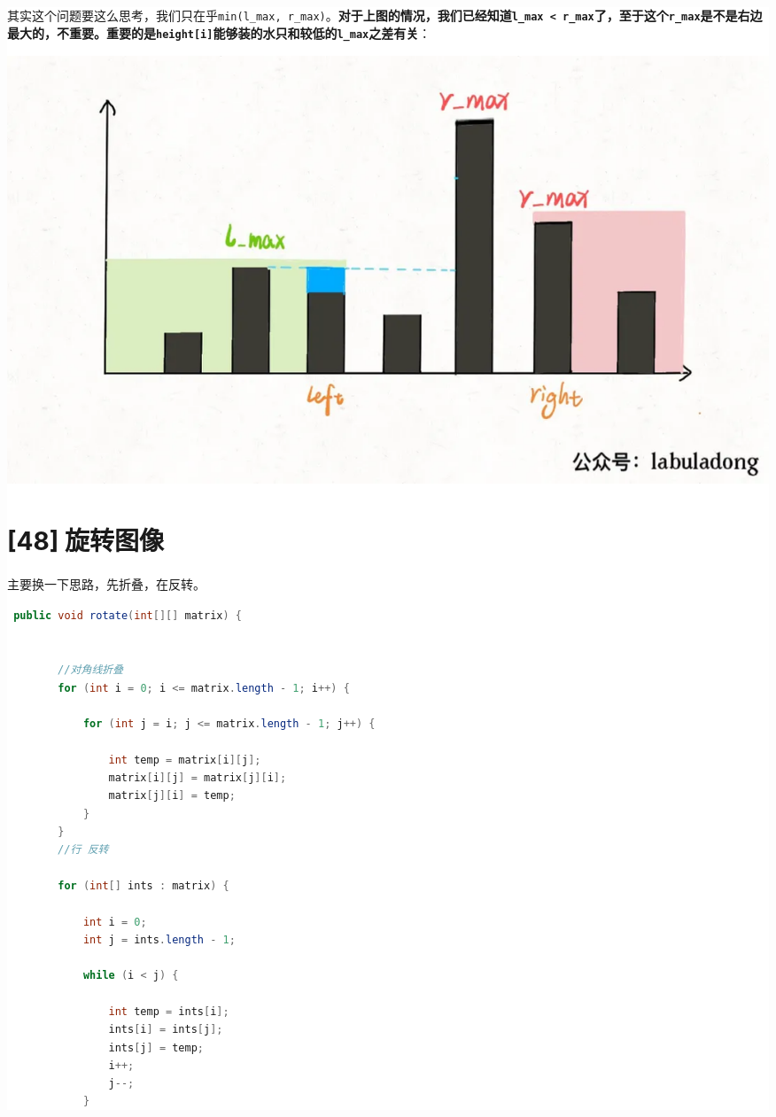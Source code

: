 其实这个问题要这么思考，我们只在乎`min(l_max, r_max)`。**对于上图的情况，我们已经知道`l_max < r_max`了，至于这个`r_max`是不是右边最大的，不重要。重要的是`height[i]`能够装的水只和较低的`l_max`之差有关**：



![](.images/下载-1639123632254.png)

# [48] 旋转图像


主要换一下思路，先折叠，在反转。

```java
 public void rotate(int[][] matrix) {


        //对角线折叠
        for (int i = 0; i <= matrix.length - 1; i++) {

            for (int j = i; j <= matrix.length - 1; j++) {

                int temp = matrix[i][j];
                matrix[i][j] = matrix[j][i];
                matrix[j][i] = temp;
            }
        }
        //行 反转

        for (int[] ints : matrix) {

            int i = 0;
            int j = ints.length - 1;

            while (i < j) {

                int temp = ints[i];
                ints[i] = ints[j];
                ints[j] = temp;
                i++;
                j--;
            }
```